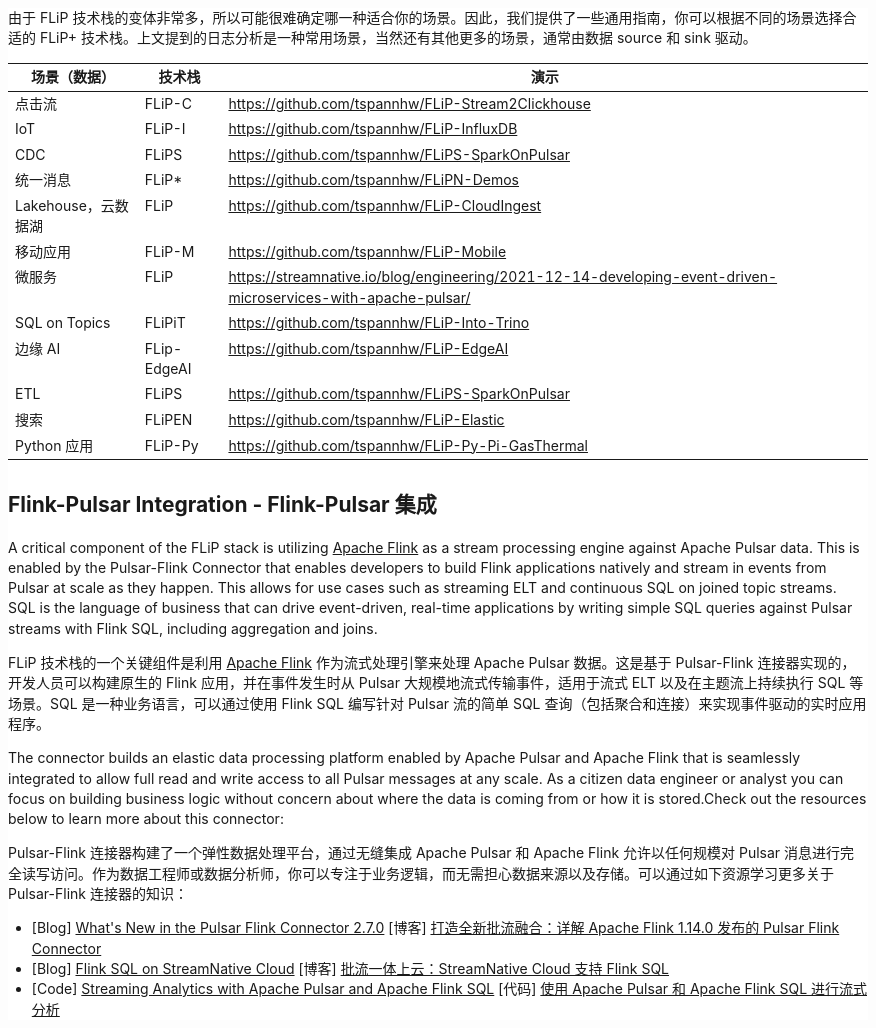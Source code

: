 由于 FLiP 技术栈的变体非常多，所以可能很难确定哪一种适合你的场景。因此，我们提供了一些通用指南，你可以根据不同的场景选择合适的 FLiP+ 技术栈。上文提到的日志分析是一种常用场景，当然还有其他更多的场景，通常由数据 source 和 sink 驱动。

| 场景（数据）        | 技术栈      | 演示                                                         |
| ------------------- | ----------- | ------------------------------------------------------------ |
| 点击流              | FLiP-C      | https://github.com/tspannhw/FLiP-Stream2Clickhouse           |
| IoT                 | FLiP-I      | https://github.com/tspannhw/FLiP-InfluxDB                    |
| CDC                 | FLiPS       | https://github.com/tspannhw/FLiPS-SparkOnPulsar              |
| 统一消息            | FLiP*       | https://github.com/tspannhw/FLiPN-Demos                      |
| Lakehouse，云数据湖 | FLiP        | https://github.com/tspannhw/FLiP-CloudIngest                 |
| 移动应用            | FLiP-M      | https://github.com/tspannhw/FLiP-Mobile                      |
| 微服务              | FLiP        | https://streamnative.io/blog/engineering/2021-12-14-developing-event-driven-microservices-with-apache-pulsar/ |
| SQL on Topics       | FLiPiT      | https://github.com/tspannhw/FLiP-Into-Trino                  |
| 边缘 AI             | FLip-EdgeAI | https://github.com/tspannhw/FLiP-EdgeAI                      |
| ETL                 | FLiPS       | https://github.com/tspannhw/FLiPS-SparkOnPulsar              |
| 搜索                | FLiPEN      | https://github.com/tspannhw/FLiP-Elastic                     |
| Python 应用         | FLiP-Py     | https://github.com/tspannhw/FLiP-Py-Pi-GasThermal            |



## Flink-Pulsar Integration - Flink-Pulsar 集成

A critical component of the FLiP stack is utilizing [Apache Flink](https://flink.apache.org/) as a stream processing engine against Apache Pulsar data. This is enabled by the Pulsar-Flink Connector that enables developers to build Flink applications natively and stream in events from Pulsar at scale as they happen. This allows for use cases such as streaming ELT and continuous SQL on joined topic streams. SQL is the language of business that can drive event-driven, real-time applications by writing simple SQL queries against Pulsar streams with Flink SQL, including aggregation and joins.

FLiP 技术栈的一个关键组件是利用 [Apache Flink](https://flink.apache.org/) 作为流式处理引擎来处理 Apache Pulsar 数据。这是基于 Pulsar-Flink 连接器实现的，开发人员可以构建原生的 Flink 应用，并在事件发生时从 Pulsar 大规模地流式传输事件，适用于流式 ELT 以及在主题流上持续执行 SQL 等场景。SQL 是一种业务语言，可以通过使用 Flink SQL 编写针对 Pulsar 流的简单 SQL 查询（包括聚合和连接）来实现事件驱动的实时应用程序。



The connector builds an elastic data processing platform enabled by Apache Pulsar and Apache Flink that is seamlessly integrated to allow full read and write access to all Pulsar messages at any scale. As a citizen data engineer or analyst you can focus on building business logic without concern about where the data is coming from or how it is stored.Check out the resources below to learn more about this connector:

Pulsar-Flink 连接器构建了一个弹性数据处理平台，通过无缝集成 Apache Pulsar 和 Apache Flink 允许以任何规模对 Pulsar 消息进行完全读写访问。作为数据工程师或数据分析师，你可以专注于业务逻辑，而无需担心数据来源以及存储。可以通过如下资源学习更多关于 Pulsar-Flink 连接器的知识：

- [Blog] [What's New in the Pulsar Flink Connector 2.7.0](https://flink.apache.org/2021/01/07/pulsar-flink-connector-270.html)
  [博客] [打造全新批流融合：详解 Apache Flink 1.14.0 发布的 Pulsar Flink Connector](https://mp.weixin.qq.com/s?__biz=MzUyMjkzMjA1Ng==&mid=2247489855&idx=1&sn=4c45af964787ad4f881e1e69b269c13d&chksm=f9c50308ceb28a1e9593d6478cf2b79b2f0c160b62b5bc1eb92bc75b9207fd46f84f54002797#rd)
- [Blog] [Flink SQL on StreamNative Cloud](https://streamnative.io/blog/release/2021-04-20-flink-sql-on-streamnative-cloud/)
  [博客] [批流一体上云：StreamNative Cloud 支持 Flink SQL](https://mp.weixin.qq.com/s?__biz=MzUxOTc4NDc2MQ==&mid=2247488114&idx=1&sn=3eaf397cb698eb75f76cbed34d185d53&chksm=f9f50224ce828b326f0d662b321a14e4721586746945a6721a99d549bd7df18347a6229ccdd2#rd)
- [Code] [Streaming Analytics with Apache Pulsar and Apache Flink SQL](https://github.com/tspannhw/FLiP-SQL)
  [代码] [使用 Apache Pulsar 和 Apache Flink SQL 进行流式分析](https://github.com/tspannhw/FLiP-SQL)
